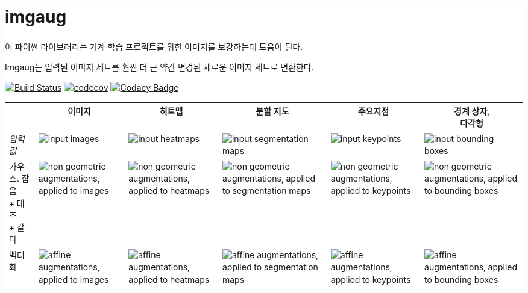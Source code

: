 # imgaug

이 파이썬 라이브러리는 기계 학습 프로젝트를 위한 이미지를 보강하는데 도움이 된다.

Imgaug는 입력된 이미지 세트를 훨씬 더 큰 약간 변경된 새로운 이미지 세트로 변환한다.

[![Build Status](https://travis-ci.org/aleju/imgaug.svg?branch=master)](https://travis-ci.org/aleju/imgaug)
[![codecov](https://codecov.io/gh/aleju/imgaug/branch/master/graph/badge.svg)](https://codecov.io/gh/aleju/imgaug)
[![Codacy Badge](https://api.codacy.com/project/badge/Grade/1370ce38e99e40af842d47a8dd721444)](https://www.codacy.com/app/aleju/imgaug?utm_source=github.com&amp;utm_medium=referral&amp;utm_content=aleju/imgaug&amp;utm_campaign=Badge_Grade)

<table>

<tr>
<th>&nbsp;</th>
<th>이미지</th>
<th>히트맵</th>
<th>분할 지도</th>
<th>주요지점</th>
<th>경계 상자,<br>다각형</th>
</tr>


<tr>
<td><em>입력값</em></td>
<td><img src="https://raw.githubusercontent.com/aleju/imgaug-doc/master/readme_images/small_overview/noop_image.jpg?raw=true" height="83" width="124" alt="input images"></td>
<td><img src="https://raw.githubusercontent.com/aleju/imgaug-doc/master/readme_images/small_overview/noop_heatmap.jpg?raw=true" height="83" width="124" alt="input heatmaps"></td>
<td><img src="https://raw.githubusercontent.com/aleju/imgaug-doc/master/readme_images/small_overview/noop_segmap.jpg?raw=true" height="83" width="124" alt="input segmentation maps"></td>
<td><img src="https://raw.githubusercontent.com/aleju/imgaug-doc/master/readme_images/small_overview/noop_kps.jpg?raw=true" height="83" width="124" alt="input keypoints"></td>
<td><img src="https://raw.githubusercontent.com/aleju/imgaug-doc/master/readme_images/small_overview/noop_bbs.jpg?raw=true" height="83" width="124" alt="input bounding boxes"></td>
</tr>


<tr>
<td>가우스. 잡음<br>+&nbsp;대조<br>+&nbsp;갈다</td>
<td><img src="https://raw.githubusercontent.com/aleju/imgaug-doc/master/readme_images/small_overview/non_geometric_image.jpg?raw=true" height="83" width="124" alt="non geometric augmentations, applied to images"></td>
<td><img src="https://raw.githubusercontent.com/aleju/imgaug-doc/master/readme_images/small_overview/non_geometric_heatmap.jpg?raw=true" height="83" width="124" alt="non geometric augmentations, applied to heatmaps"></td>
<td><img src="https://raw.githubusercontent.com/aleju/imgaug-doc/master/readme_images/small_overview/non_geometric_segmap.jpg?raw=true" height="83" width="124" alt="non geometric augmentations, applied to segmentation maps"></td>
<td><img src="https://raw.githubusercontent.com/aleju/imgaug-doc/master/readme_images/small_overview/non_geometric_kps.jpg?raw=true" height="83" width="124" alt="non geometric augmentations, applied to keypoints"></td>
<td><img src="https://raw.githubusercontent.com/aleju/imgaug-doc/master/readme_images/small_overview/non_geometric_bbs.jpg?raw=true" height="83" width="124" alt="non geometric augmentations, applied to bounding boxes"></td>
</tr>


<tr>
<td>벡터화</td>
<td><img src="https://raw.githubusercontent.com/aleju/imgaug-doc/master/readme_images/small_overview/affine_image.jpg?raw=true" height="83" width="124" alt="affine augmentations, applied to images"></td>
<td><img src="https://raw.githubusercontent.com/aleju/imgaug-doc/master/readme_images/small_overview/affine_heatmap.jpg?raw=true" height="83" width="124" alt="affine augmentations, applied to heatmaps"></td>
<td><img src="https://raw.githubusercontent.com/aleju/imgaug-doc/master/readme_images/small_overview/affine_segmap.jpg?raw=true" height="83" width="124" alt="affine augmentations, applied to segmentation maps"></td>
<td><img src="https://raw.githubusercontent.com/aleju/imgaug-doc/master/readme_images/small_overview/affine_kps.jpg?raw=true" height="83" width="124" alt="affine augmentations, applied to keypoints"></td>
<td><img src="https://raw.githubusercontent.com/aleju/imgaug-doc/master/readme_images/small_overview/affine_bbs.jpg?raw=true" height="83" width="124" alt="affine augmentations, applied to bounding boxes"></td>
</tr>
